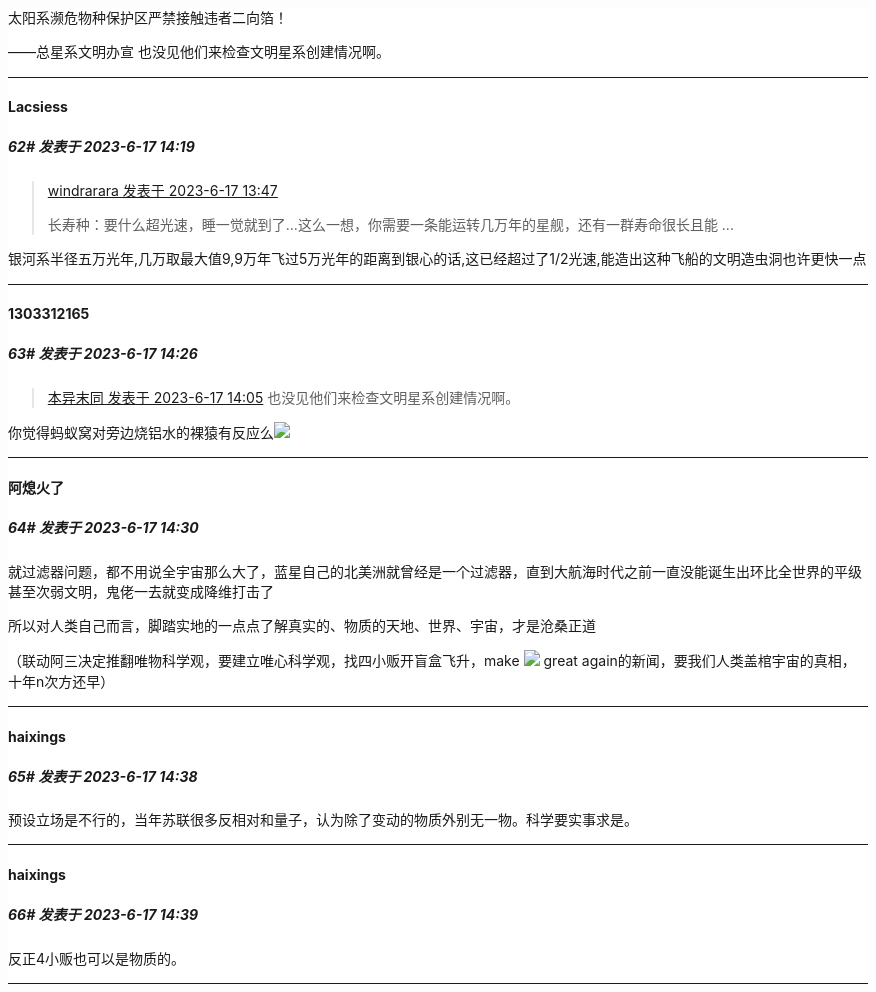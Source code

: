 太阳系濒危物种保护区严禁接触违者二向箔！

——总星系文明办宣</blockquote>
也没见他们来检查文明星系创建情况啊。


*****

####  Lacsiess  
##### 62#       发表于 2023-6-17 14:19

<blockquote><a href="httphttps://bbs.saraba1st.com/2b/forum.php?mod=redirect&amp;goto=findpost&amp;pid=61320418&amp;ptid=2140248" target="_blank">windrarara 发表于 2023-6-17 13:47</a>

长寿种：要什么超光速，睡一觉就到了...这么一想，你需要一条能运转几万年的星舰，还有一群寿命很长且能 ...</blockquote>
银河系半径五万光年,几万取最大值9,9万年飞过5万光年的距离到银心的话,这已经超过了1/2光速,能造出这种飞船的文明造虫洞也许更快一点


*****

####  1303312165  
##### 63#       发表于 2023-6-17 14:26

<blockquote><a href="httphttps://bbs.saraba1st.com/2b/forum.php?mod=redirect&amp;goto=findpost&amp;pid=61320602&amp;ptid=2140248" target="_blank">本异末同 发表于 2023-6-17 14:05</a>
也没见他们来检查文明星系创建情况啊。</blockquote>
你觉得蚂蚁窝对旁边烧铝水的裸猿有反应么<img src="https://static.saraba1st.com/image/smiley/face2017/087.gif" referrerpolicy="no-referrer">

*****

####  阿熄火了  
##### 64#       发表于 2023-6-17 14:30

就过滤器问题，都不用说全宇宙那么大了，蓝星自己的北美洲就曾经是一个过滤器，直到大航海时代之前一直没能诞生出环比全世界的平级甚至次弱文明，鬼佬一去就变成降维打击了

所以对人类自己而言，脚踏实地的一点点了解真实的、物质的天地、世界、宇宙，才是沧桑正道

（联动阿三决定推翻唯物科学观，要建立唯心科学观，找四小贩开盲盒飞升，make <img src="https://static.saraba1st.com/image/smiley/face2017/243.gif" referrerpolicy="no-referrer"> great again的新闻，要我们人类盖棺宇宙的真相，十年n次方还早）


*****

####  haixings  
##### 65#       发表于 2023-6-17 14:38

预设立场是不行的，当年苏联很多反相对和量子，认为除了变动的物质外别无一物。科学要实事求是。

*****

####  haixings  
##### 66#       发表于 2023-6-17 14:39

反正4小贩也可以是物质的。


*****
